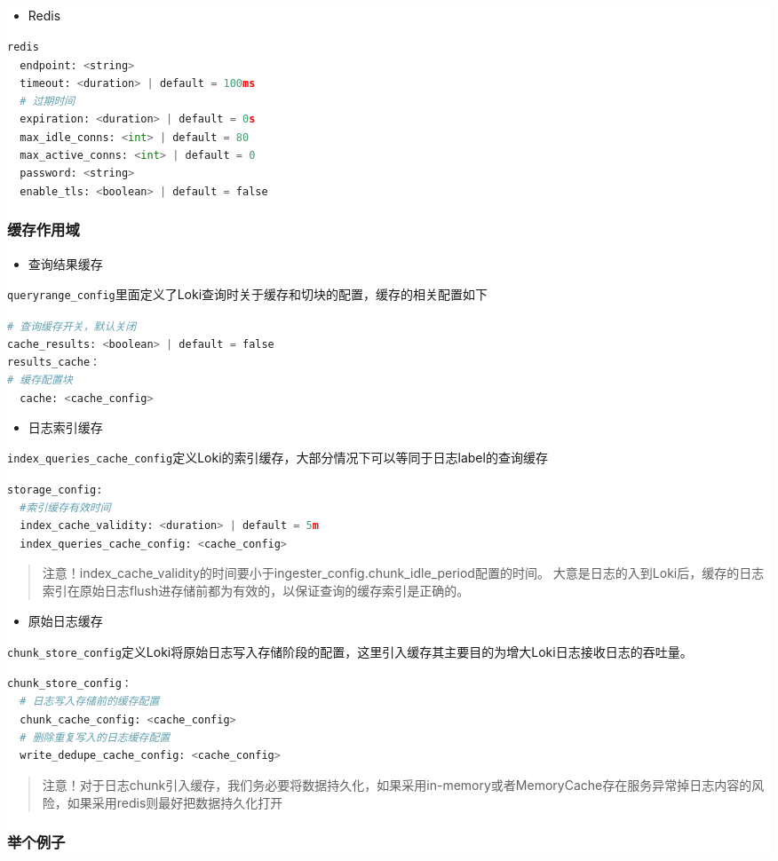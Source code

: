 - Redis

```python
redis
  endpoint: <string>
  timeout: <duration> | default = 100ms
  # 过期时间
  expiration: <duration> | default = 0s
  max_idle_conns: <int> | default = 80
  max_active_conns: <int> | default = 0
  password: <string>
  enable_tls: <boolean> | default = false
```

### 缓存作用域

- 查询结果缓存

`queryrange_config`里面定义了Loki查询时关于缓存和切块的配置，缓存的相关配置如下

```python
# 查询缓存开关，默认关闭
cache_results: <boolean> | default = false
results_cache：
# 缓存配置块
  cache: <cache_config>
```

- 日志索引缓存

`index_queries_cache_config`定义Loki的索引缓存，大部分情况下可以等同于日志label的查询缓存

```python
storage_config:
  #索引缓存有效时间
  index_cache_validity: <duration> | default = 5m
  index_queries_cache_config: <cache_config>
```

> 注意！index_cache_validity的时间要小于ingester_config.chunk_idle_period配置的时间。 大意是日志的入到Loki后，缓存的日志索引在原始日志flush进存储前都为有效的，以保证查询的缓存索引是正确的。

- 原始日志缓存

`chunk_store_config`定义Loki将原始日志写入存储阶段的配置，这里引入缓存其主要目的为增大Loki日志接收日志的吞吐量。

```python
chunk_store_config：
  # 日志写入存储前的缓存配置
  chunk_cache_config: <cache_config>
  # 删除重复写入的日志缓存配置
  write_dedupe_cache_config: <cache_config>
```

> 注意！对于日志chunk引入缓存，我们务必要将数据持久化，如果采用in-memory或者MemoryCache存在服务异常掉日志内容的风险，如果采用redis则最好把数据持久化打开

### 举个例子
